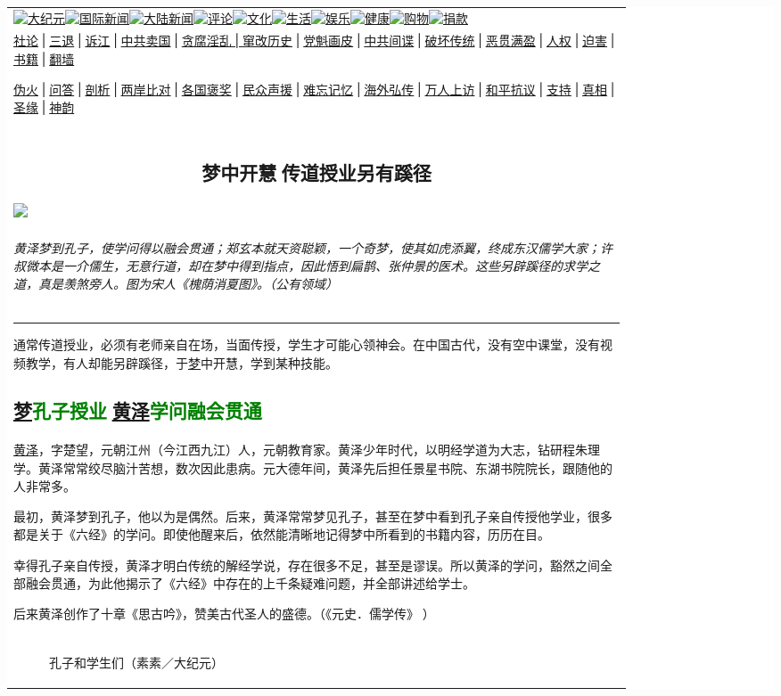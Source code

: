 <a name="1" id="1" target="_blank"></a><span id="1"></span>
<table border="0"><tr><td colspan="2" VALIGN=TOP><a href="https://github.com/mprjd2205/djy/blob/master/gb/nsc413.md#1"><img src="https://gitlab.com/szzdlab/www/raw/master/t/djy/1.jpg" title="大纪元"></a><a href="https://github.com/mprjd2205/djy/blob/master/gb/n24hr.md#1"><img src="https://gitlab.com/szzdlab/www/raw/master/t/djy/3.jpg" title="国际新闻"></a><a href="https://github.com/mprjd2205/djy/blob/master/gb/nsc413.md#1"><img src="https://gitlab.com/szzdlab/www/raw/master/t/djy/4.jpg" title="大陆新闻"></a><a href="https://github.com/mprjd2205/djy/blob/master/gb/news392.md#1"><img src="https://gitlab.com/szzdlab/www/raw/master/t/djy/5.jpg" title="评论"></a><a href="https://github.com/mprjd2205/djy/blob/master/gb/news2007.md#1"><img src="https://gitlab.com/szzdlab/www/raw/master/t/djy/6.jpg" title="文化"></a><a href="https://github.com/mprjd2205/djy/blob/master/gb/news2008.md#1"><img src="https://gitlab.com/szzdlab/www/raw/master/t/djy/7.jpg" title="生活"></a><a href="https://github.com/mprjd2205/djy/blob/master/gb/ncyule.md#1"><img src="https://gitlab.com/szzdlab/www/raw/master/t/djy/8.jpg" title="娱乐"></a><a href="https://github.com/mprjd2205/djy/blob/master/gb/nsc1002.md#1"><img src="https://gitlab.com/szzdlab/www/raw/master/t/djy/9.jpg" title="健康"><a href="https://www.youlucky.com"><img src="https://gitlab.com/szzdlab/www/raw/master/t/djy/10.jpg" title="购物"></a><a href="https://www.supportepoch.org/donation?utm_medium=epochtimes&utm_source=referral&utm_campaign=donate_button_djyhomepage"><img src="https://gitlab.com/szzdlab/www/raw/master/t/djy/12.jpg" title="捐款"></a></td></tr>
<tr><td colspan="2" VALIGN=TOP><a target="_blank" href="https://github.com/mprjd2205/djy/blob/master/gb/9p.md#1">社论</a> | <a target="_blank" href="https://github.com/mprjd2205/djy/blob/master/gb/nf5657.md#1">三退</a> | <a target="_blank" href="https://github.com/mprjd2205/djy/blob/master/gb/nf6123.md#1">诉江</a> | <a target="_blank" href="https://github.com/mprjd2205/djy/blob/master/gb/nf1176117.md#1">中共卖国</a> | <a target="_blank" href="https://github.com/mprjd2205/djy/blob/master/gb/nf5773.md#1">贪腐淫乱 | <a target="_blank" href="https://github.com/mprjd2205/djy/blob/master/gb/nf1176115.md#1">窜改历史</a> | <a target="_blank" href="https://github.com/mprjd2205/djy/blob/master/gb/nf1176107.md#1">党魁画皮</a> | <a target="_blank" href="https://github.com/mprjd2205/djy/blob/master/gb/nf1320400.md#1">中共间谍</a> | <a target="_blank" href="https://github.com/mprjd2205/djy/blob/master/gb/nf1176114.md#1">破坏传统</a> | <a target="_blank" href="https://github.com/mprjd2205/djy/blob/master/gb/nf5287.md#1">恶贯满盈</a> | <a target="_blank" href="https://github.com/mprjd2205/djy/blob/master/gb/ncid278.md#1">人权</a> | <a target="_blank" href="https://github.com/mprjd2205/djy/blob/master/gb/nf1176111.md#1">迫害</a> | <a target="_blank" href="https://github.com/mprjd2205/djy/blob/master/gb/nf1235328.md#1">书籍</a> | <a target="_blank" href="https://github.com/mprjd2205/www/blob/master/README.md?zsrh#1">翻墙</a></p><p><a target="_blank" href="https://github.com/mprjd2205/djy/blob/master/gb/nf5562.md#1">伪火</a> | <a target="_blank" href="https://github.com/mprjd2205/djy/blob/master/gb/nf4378.md#1">问答</a> | <a target="_blank" href="https://github.com/mprjd2205/djy/blob/master/gb/nf5792.md#1">剖析</a> | <a target="_blank" href="https://github.com/mprjd2205/djy/blob/master/gb/nf5735.md#1">两岸比对</a> | <a target="_blank" href="https://github.com/mprjd2205/djy/blob/master/gb/nf6119.md#1">各国褒奖</a> | <a target="_blank" href="https://github.com/mprjd2205/djy/blob/master/gb/nf6120.md#1">民众声援</a> | <a target="_blank" href="https://github.com/mprjd2205/djy/blob/master/gb/nf1188594.md#1">难忘记忆</a> | <a target="_blank" href="https://github.com/mprjd2205/djy/blob/master/gb/nf3180.md#1">海外弘传</a> | <a target="_blank" href="https://github.com/mprjd2205/djy/blob/master/gb/nf5410.md#1">万人上访</a> | <a target="_blank" href="https://github.com/mprjd2205/ntdtv/blob/master/gb/prog1530_1.md#1">和平抗议</a> | <a target="_blank" href="https://github.com/mprjd2205/djy/blob/master/gb/nf4386.md#1">支持</a> | <a target="_blank" href="https://github.com/mprjd2205/djy/blob/master/gb/nf4389.md#1">真相</a> | <a target="_blank" href="https://github.com/mprjd2205/djy/blob/master/gb/nf5790.md#1">圣缘</a> | <a target="_blank" href="https://github.com/mprjd2205/djy/blob/master/gb/nf4786.md#1">神韵</a></td></tr>
<tr><td VALIGN=TOP width="626"><h2 align=center>梦中开慧 传道授业另有蹊径</h2>
<img src="http://i.epochtimes.com/assets/uploads/2018/04/640-3-600x400.jpg" />
<h6>黄泽梦到孔子，使学问得以融会贯通；郑玄本就天资聪颖，一个奇梦，使其如虎添翼，终成东汉儒学大家；许叔微本是一介儒生，无意行道，却在梦中得到指点，因此悟到扁鹊、张仲景的医术。这些另辟蹊径的求学之道，真是羡煞旁人。图为宋人《槐荫消夏图》。（公有领域）
</h6>
<hr>
	<p>通常传道授业，必须有老师亲自在场，当面传授，学生才可能心领神会。在中国古代，没有空中课堂，没有视频教学，有人却能另辟蹊径，于<a href="https://github.com/mprjd2205/djy/blob/master/gb/tag/%E6%A2%A6.md">梦</a>中开慧，学到某种技能。</p>
<h2><span style="color: #008000;"><a href="https://github.com/mprjd2205/djy/blob/master/gb/tag/%E6%A2%A6.md">梦</a>孔子授业 <a href="https://github.com/mprjd2205/djy/blob/master/gb/tag/%E9%BB%84%E6%B3%BD.md">黄泽</a>学问融会贯通</span></h2>
<p><a href="https://github.com/mprjd2205/djy/blob/master/gb/tag/%E9%BB%84%E6%B3%BD.md">黄泽</a>，字楚望，元朝江州（今江西九江）人，元朝教育家。黄泽少年时代，以明经学道为大志，钻研程朱理学。黄泽常常绞尽脑汁苦想，数次因此患病。元大德年间，黄泽先后担任景星书院、东湖书院院长，跟随他的人非常多。</p>
<p>最初，黄泽梦到孔子，他以为是偶然。后来，黄泽常常梦见孔子，甚至在梦中看到孔子亲自传授他学业，很多都是关于《六经》的学问。即使他醒来后，依然能清晰地记得梦中所看到的书籍内容，历历在目。</p>
<p>幸得孔子亲自传授，黄泽才明白传统的解经学说，存在很多不足，甚至是谬误。所以黄泽的学问，豁然之间全部融会贯通，为此他揭示了《六经》中存在的上千条疑难问题，并全部讲述给学士。</p>
<p>后来黄泽创作了十章《思古吟》，赞美古代圣人的盛德。（《元史．儒学传》 ）</p>
<figure id="attachment_5912207" style="width: 600px" class="wp-caption aligncenter"><a href="http://i.epochtimes.com/assets/uploads/2010/08/1405191549581452.jpg"><img class="wp-image-5912207 size-large" src="http://i.epochtimes.com/assets/uploads/2010/08/1405191549581452-600x426.jpg" alt="" width="600" b="426" /></a><figcaption class="wp-caption-text">孔子和学生们（素素／大纪元）</figcaption></figure>